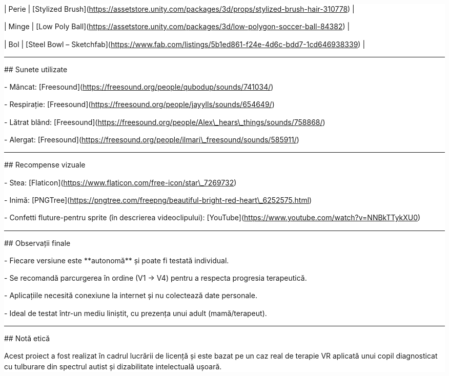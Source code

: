 | Perie        | \[Stylized Brush](https://assetstore.unity.com/packages/3d/props/stylized-brush-hair-310778) |

| Minge        | \[Low Poly Ball](https://assetstore.unity.com/packages/3d/low-polygon-soccer-ball-84382) |

| Bol          | \[Steel Bowl – Sketchfab](https://www.fab.com/listings/5b1ed861-f24e-4d6c-bdd7-1cd646938339) |



---



\## Sunete utilizate



\- Mâncat: \[Freesound](https://freesound.org/people/qubodup/sounds/741034/)

\- Respirație: \[Freesound](https://freesound.org/people/jayylls/sounds/654649/)

\- Lătrat blând: \[Freesound](https://freesound.org/people/Alex\_hears\_things/sounds/758868/)

\- Alergat: \[Freesound](https://freesound.org/people/ilmari\_freesound/sounds/585911/)



---



\## Recompense vizuale



\- Stea: \[Flaticon](https://www.flaticon.com/free-icon/star\_7269732)

\- Inimă: \[PNGTree](https://pngtree.com/freepng/beautiful-bright-red-heart\_6252575.html)

\- Confetti fluture-pentru sprite (în descrierea videoclipului): \[YouTube](https://www.youtube.com/watch?v=NNBkTTykXU0)



---



\## Observații finale



\- Fiecare versiune este \*\*autonomă\*\* și poate fi testată individual.

\- Se recomandă parcurgerea în ordine (V1 → V4) pentru a respecta progresia terapeutică.

\- Aplicațiile necesită conexiune la internet și nu colectează date personale.

\- Ideal de testat într-un mediu liniștit, cu prezența unui adult (mamă/terapeut).



---

\## Notă etică



Acest proiect a fost realizat în cadrul lucrării de licență și este bazat pe un caz real de terapie VR aplicată unui copil diagnosticat cu tulburare din spectrul autist și dizabilitate intelectuală ușoară.  
